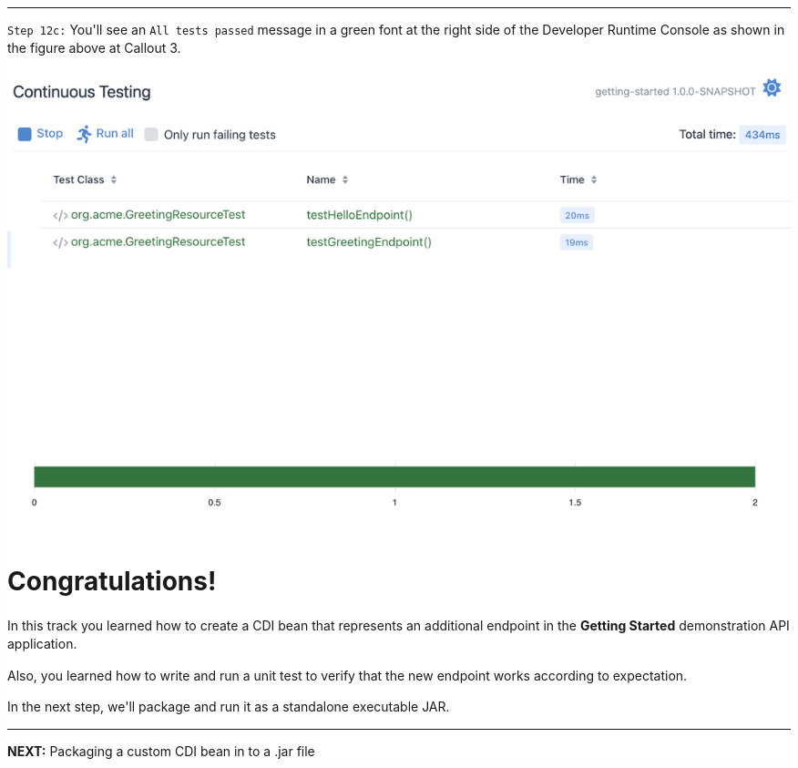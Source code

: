 ----

`Step 12c:` You'll see an `All tests passed` message in a green font at the right side of the Developer Runtime Console as shown in the figure above at Callout 3.

![Developer Runtime Console](../assets/run-dev-ui-test-passed.png)

# Congratulations!

In this track you learned how to create a CDI bean that represents an additional endpoint in the **Getting Started** demonstration API application.

Also, you learned how to write and run a unit test to verify that the new endpoint works according to expectation.

In the next step, we'll package and run it as a standalone executable JAR.

----

**NEXT:** Packaging a custom CDI bean in to a .jar file


